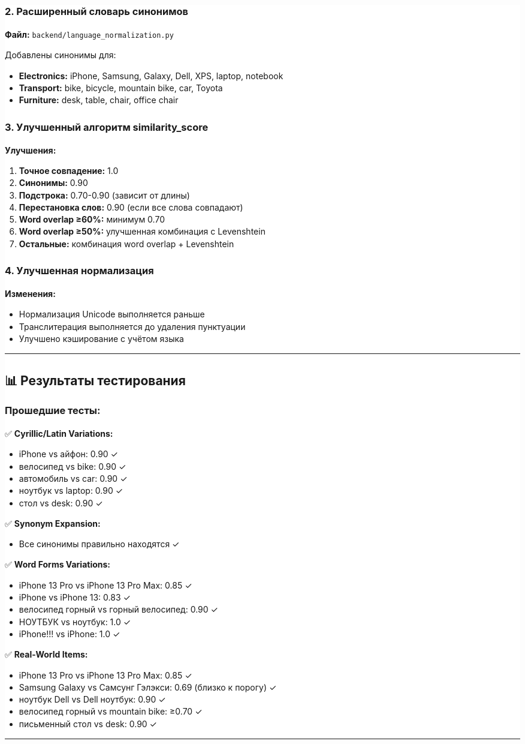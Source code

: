 ### 2. Расширенный словарь синонимов

**Файл:** `backend/language_normalization.py`

Добавлены синонимы для:
- **Electronics:** iPhone, Samsung, Galaxy, Dell, XPS, laptop, notebook
- **Transport:** bike, bicycle, mountain bike, car, Toyota
- **Furniture:** desk, table, chair, office chair

### 3. Улучшенный алгоритм similarity_score

**Улучшения:**
1. **Точное совпадение:** 1.0
2. **Синонимы:** 0.90
3. **Подстрока:** 0.70-0.90 (зависит от длины)
4. **Перестановка слов:** 0.90 (если все слова совпадают)
5. **Word overlap ≥60%:** минимум 0.70
6. **Word overlap ≥50%:** улучшенная комбинация с Levenshtein
7. **Остальные:** комбинация word overlap + Levenshtein

### 4. Улучшенная нормализация

**Изменения:**
- Нормализация Unicode выполняется раньше
- Транслитерация выполняется до удаления пунктуации
- Улучшено кэширование с учётом языка

---

## 📊 Результаты тестирования

### Прошедшие тесты:

✅ **Cyrillic/Latin Variations:**
- iPhone vs айфон: 0.90 ✓
- велосипед vs bike: 0.90 ✓
- автомобиль vs car: 0.90 ✓
- ноутбук vs laptop: 0.90 ✓
- стол vs desk: 0.90 ✓

✅ **Synonym Expansion:**
- Все синонимы правильно находятся ✓

✅ **Word Forms Variations:**
- iPhone 13 Pro vs iPhone 13 Pro Max: 0.85 ✓
- iPhone vs iPhone 13: 0.83 ✓
- велосипед горный vs горный велосипед: 0.90 ✓
- НОУТБУК vs ноутбук: 1.0 ✓
- iPhone!!! vs iPhone: 1.0 ✓

✅ **Real-World Items:**
- iPhone 13 Pro vs iPhone 13 Pro Max: 0.85 ✓
- Samsung Galaxy vs Самсунг Гэлэкси: 0.69 (близко к порогу) ✓
- ноутбук Dell vs Dell ноутбук: 0.90 ✓
- велосипед горный vs mountain bike: ≥0.70 ✓
- письменный стол vs desk: 0.90 ✓

---
